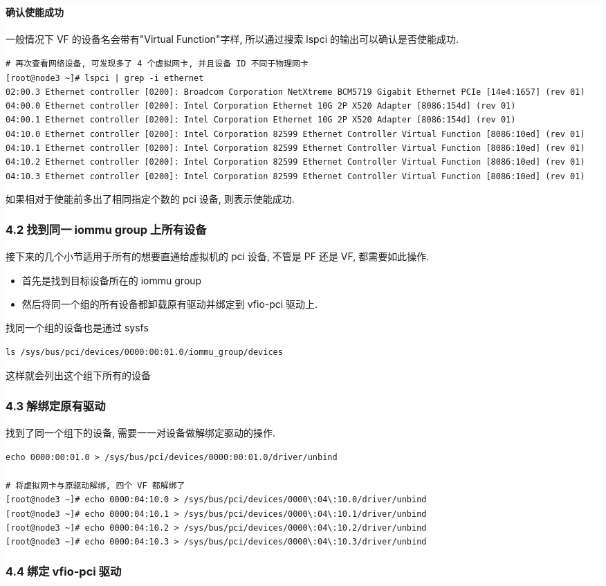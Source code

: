 #### 确认使能成功

一般情况下 VF 的设备名会带有"Virtual Function"字样, 所以通过搜索 lspci 的输出可以确认是否使能成功.

```
# 再次查看网络设备, 可发现多了 4 个虚拟网卡, 并且设备 ID 不同于物理网卡
[root@node3 ~]# lspci | grep -i ethernet
02:00.3 Ethernet controller [0200]: Broadcom Corporation NetXtreme BCM5719 Gigabit Ethernet PCIe [14e4:1657] (rev 01)
04:00.0 Ethernet controller [0200]: Intel Corporation Ethernet 10G 2P X520 Adapter [8086:154d] (rev 01)
04:00.1 Ethernet controller [0200]: Intel Corporation Ethernet 10G 2P X520 Adapter [8086:154d] (rev 01)
04:10.0 Ethernet controller [0200]: Intel Corporation 82599 Ethernet Controller Virtual Function [8086:10ed] (rev 01)
04:10.1 Ethernet controller [0200]: Intel Corporation 82599 Ethernet Controller Virtual Function [8086:10ed] (rev 01)
04:10.2 Ethernet controller [0200]: Intel Corporation 82599 Ethernet Controller Virtual Function [8086:10ed] (rev 01)
04:10.3 Ethernet controller [0200]: Intel Corporation 82599 Ethernet Controller Virtual Function [8086:10ed] (rev 01)
```

如果相对于使能前多出了相同指定个数的 pci 设备, 则表示使能成功.

### 4.2 找到同一 iommu group 上所有设备

接下来的几个小节适用于所有的想要直通给虚拟机的 pci 设备, 不管是 PF 还是 VF, 都需要如此操作.

- 首先是找到目标设备所在的 iommu group

- 然后将同一个组的所有设备都卸载原有驱动并绑定到 vfio-pci 驱动上.

找同一个组的设备也是通过 sysfs

```
ls /sys/bus/pci/devices/0000:00:01.0/iommu_group/devices
```

这样就会列出这个组下所有的设备

### 4.3 解绑定原有驱动

找到了同一个组下的设备, 需要一一对设备做解绑定驱动的操作.

```
echo 0000:00:01.0 > /sys/bus/pci/devices/0000:00:01.0/driver/unbind

# 将虚拟网卡与原驱动解绑, 四个 VF 都解绑了
[root@node3 ~]# echo 0000:04:10.0 > /sys/bus/pci/devices/0000\:04\:10.0/driver/unbind
[root@node3 ~]# echo 0000:04:10.1 > /sys/bus/pci/devices/0000\:04\:10.1/driver/unbind
[root@node3 ~]# echo 0000:04:10.2 > /sys/bus/pci/devices/0000\:04\:10.2/driver/unbind
[root@node3 ~]# echo 0000:04:10.3 > /sys/bus/pci/devices/0000\:04\:10.3/driver/unbind
```

### 4.4 绑定 vfio-pci 驱动
